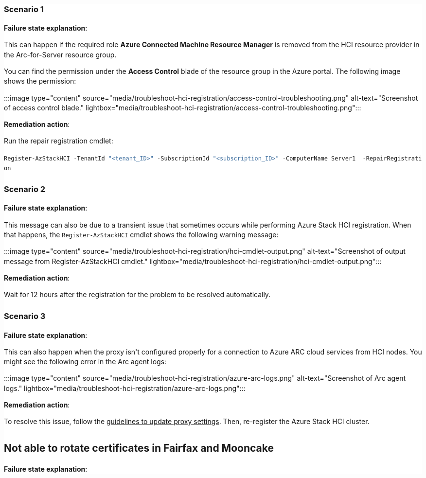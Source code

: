 ### Scenario 1

**Failure state explanation**:

This can happen if the required role **Azure Connected Machine Resource Manager** is removed from the HCI resource provider in the Arc-for-Server resource group.

You can find the permission under the **Access Control** blade of the resource group in the Azure portal. The following image shows the permission:

:::image type="content" source="media/troubleshoot-hci-registration/access-control-troubleshooting.png" alt-text="Screenshot of access control blade." lightbox="media/troubleshoot-hci-registration/access-control-troubleshooting.png":::

**Remediation action**:

Run the repair registration cmdlet:

```powershell
Register-AzStackHCI -TenantId "<tenant_ID>" -SubscriptionId "<subscription_ID>" -ComputerName Server1  -RepairRegistration
```

### Scenario 2

**Failure state explanation**:

This message can also be due to a transient issue that sometimes occurs while performing Azure Stack HCI registration. When that happens, the `Register-AzStackHCI` cmdlet shows the following warning message:

:::image type="content" source="media/troubleshoot-hci-registration/hci-cmdlet-output.png" alt-text="Screenshot of output message from Register-AzStackHCI cmdlet." lightbox="media/troubleshoot-hci-registration/hci-cmdlet-output.png":::

**Remediation action**:

Wait for 12 hours after the registration for the problem to be resolved automatically.

### Scenario 3

**Failure state explanation**:

This can also happen when the proxy isn't configured properly for a connection to Azure ARC cloud services from HCI nodes. You might see the following error in the Arc agent logs:

:::image type="content" source="media/troubleshoot-hci-registration/azure-arc-logs.png" alt-text="Screenshot of Arc agent logs." lightbox="media/troubleshoot-hci-registration/azure-arc-logs.png":::

**Remediation action**:

To resolve this issue, follow the [guidelines to update proxy settings](/azure/azure-arc/servers/manage-agent#update-or-remove-proxy-settings). Then, re-register the Azure Stack HCI cluster.

## Not able to rotate certificates in Fairfax and Mooncake

**Failure state explanation**:
